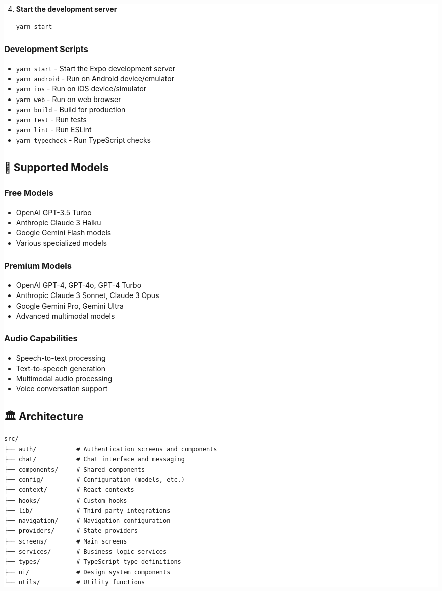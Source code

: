 4. **Start the development server**
   ```bash
   yarn start
   ```

### Development Scripts

- `yarn start` - Start the Expo development server
- `yarn android` - Run on Android device/emulator
- `yarn ios` - Run on iOS device/simulator
- `yarn web` - Run on web browser
- `yarn build` - Build for production
- `yarn test` - Run tests
- `yarn lint` - Run ESLint
- `yarn typecheck` - Run TypeScript checks

## 📱 Supported Models

### Free Models
- OpenAI GPT-3.5 Turbo
- Anthropic Claude 3 Haiku
- Google Gemini Flash models
- Various specialized models

### Premium Models
- OpenAI GPT-4, GPT-4o, GPT-4 Turbo
- Anthropic Claude 3 Sonnet, Claude 3 Opus
- Google Gemini Pro, Gemini Ultra
- Advanced multimodal models

### Audio Capabilities
- Speech-to-text processing
- Text-to-speech generation
- Multimodal audio processing
- Voice conversation support

## 🏛️ Architecture

```
src/
├── auth/           # Authentication screens and components
├── chat/           # Chat interface and messaging
├── components/     # Shared components
├── config/         # Configuration (models, etc.)
├── context/        # React contexts
├── hooks/          # Custom hooks
├── lib/            # Third-party integrations
├── navigation/     # Navigation configuration
├── providers/      # State providers
├── screens/        # Main screens
├── services/       # Business logic services
├── types/          # TypeScript type definitions
├── ui/             # Design system components
└── utils/          # Utility functions
```
